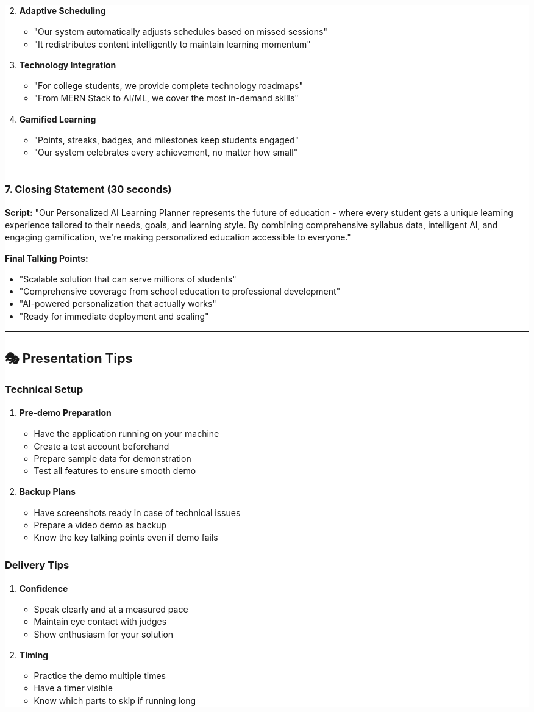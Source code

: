 2. **Adaptive Scheduling**
   - "Our system automatically adjusts schedules based on missed sessions"
   - "It redistributes content intelligently to maintain learning momentum"

3. **Technology Integration**
   - "For college students, we provide complete technology roadmaps"
   - "From MERN Stack to AI/ML, we cover the most in-demand skills"

4. **Gamified Learning**
   - "Points, streaks, badges, and milestones keep students engaged"
   - "Our system celebrates every achievement, no matter how small"

---

### 7. Closing Statement (30 seconds)

**Script:**
"Our Personalized AI Learning Planner represents the future of education - where every student gets a unique learning experience tailored to their needs, goals, and learning style. By combining comprehensive syllabus data, intelligent AI, and engaging gamification, we're making personalized education accessible to everyone."

**Final Talking Points:**
- "Scalable solution that can serve millions of students"
- "Comprehensive coverage from school education to professional development"
- "AI-powered personalization that actually works"
- "Ready for immediate deployment and scaling"

---

## 🎭 Presentation Tips

### Technical Setup
1. **Pre-demo Preparation**
   - Have the application running on your machine
   - Create a test account beforehand
   - Prepare sample data for demonstration
   - Test all features to ensure smooth demo

2. **Backup Plans**
   - Have screenshots ready in case of technical issues
   - Prepare a video demo as backup
   - Know the key talking points even if demo fails

### Delivery Tips
1. **Confidence**
   - Speak clearly and at a measured pace
   - Maintain eye contact with judges
   - Show enthusiasm for your solution

2. **Timing**
   - Practice the demo multiple times
   - Have a timer visible
   - Know which parts to skip if running long
